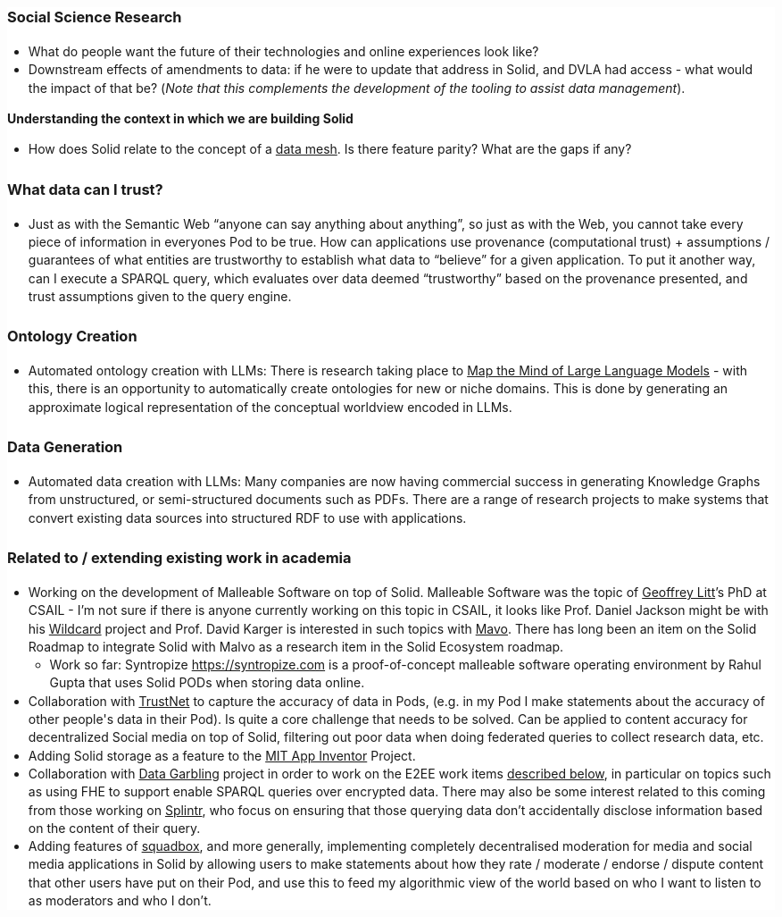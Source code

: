 ### Social Science Research

- What do people want the future of their technologies and online experiences look like?  
- Downstream effects of amendments to data:  if he were to update that address in Solid, and DVLA had access \- what would the impact of that be? (*Note that this complements the development of the tooling to assist data management*).

**Understanding the context in which we are building Solid**

- How does Solid relate to the concept of a [data mesh](https://www.datamesh-architecture.com). Is there feature parity? What are the gaps if any?

### What data can I trust?

- Just as with the Semantic Web “anyone can say anything about anything”, so just as with the Web, you cannot take every piece of information in everyones Pod to be true. How can applications use provenance (computational trust) \+ assumptions / guarantees of what entities are trustworthy to establish what data to “believe” for a given application. To put it another way, can I execute a SPARQL query, which evaluates over data deemed “trustworthy” based on the provenance presented, and trust assumptions given to the query engine.

### Ontology Creation

- Automated ontology creation with LLMs: There is research taking place to [Map the Mind of Large Language Models](https://www.anthropic.com/research/mapping-mind-language-model) \- with this, there is an opportunity to automatically create ontologies for new or niche domains. This is done by generating an approximate logical representation of the conceptual worldview encoded in LLMs.

### Data Generation

- Automated data creation with LLMs: Many companies are now having commercial success in generating Knowledge Graphs from unstructured, or semi-structured documents such as PDFs. There are a range of research projects to make systems that convert existing data sources into structured RDF to use with applications.

### Related to / extending existing work in academia

- Working on the development of Malleable Software on top of Solid. Malleable Software was the topic of [Geoffrey Litt](https://www.geoffreylitt.com)’s PhD at CSAIL \- I’m not sure if there is anyone currently working on this topic in CSAIL, it looks like Prof. Daniel Jackson might be with his [Wildcard](https://www.csail.mit.edu/research/wildcard) project and Prof. David Karger is interested in such topics with [Mavo](https://www.csail.mit.edu/research/mavo-creating-interactive-data-driven-web-applications-authoring-html). There has long been an item on the Solid Roadmap to integrate Solid with Malvo as a research item in the Solid Ecosystem roadmap.
  - Work so far: Syntropize https://syntropize.com is a proof-of-concept malleable software operating environment by Rahul Gupta that uses Solid PODs when storing data online.
- Collaboration with [TrustNet](https://www.technologyreview.com/2024/08/27/1095980/a-tool-that-lets-users-fight-misinformation-online/) to capture the accuracy of data in Pods, (e.g. in my Pod I make statements about the accuracy of other people's data in their Pod). Is quite a core challenge that needs to be solved. Can be applied to content accuracy for decentralized Social media on top of Solid, filtering out poor data when doing federated queries to collect research data, etc.  
- Adding Solid storage as a feature to the [MIT App Inventor](https://appinventor.mit.edu) Project.  
- Collaboration with [Data Garbling](https://www.csail.mit.edu/research/data-garbling-computing-encrypted-data) project in order to work on the E2EE work items [described below](#bookmark=id.n9myutgtai1n), in particular on topics such as using FHE to support enable SPARQL queries over encrypted data. There may also be some interest related to this coming from those working on [Splintr](https://www.csail.mit.edu/research/splinter-practical-private-queries-public-data), who focus on ensuring that those querying data don’t accidentally disclose information based on the content of their query.  
- Adding features of [squadbox](https://www.csail.mit.edu/research/squadbox-combating-online-harassment-using-friendsourced-moderation), and more generally, implementing completely decentralised moderation for media and social media applications in Solid by allowing users to make statements about how they rate / moderate / endorse / dispute content that other users have put on their Pod, and use this to feed my algorithmic view of the world based on who I want to listen to as moderators and who I don’t.


